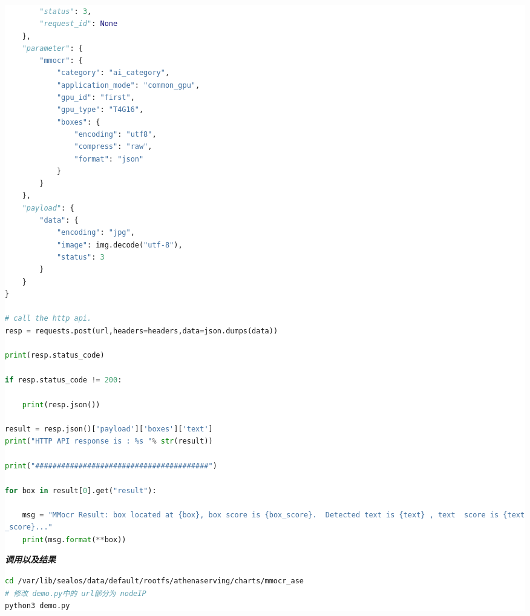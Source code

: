 ```python
        "status": 3,
        "request_id": None
    },
    "parameter": {
        "mmocr": {
            "category": "ai_category",
            "application_mode": "common_gpu",
            "gpu_id": "first",
            "gpu_type": "T4G16",
            "boxes": {
                "encoding": "utf8",
                "compress": "raw",
                "format": "json"
            }
        }
    },
    "payload": {
        "data": {
            "encoding": "jpg",
            "image": img.decode("utf-8"),
            "status": 3
        }
    }
}

# call the http api.
resp = requests.post(url,headers=headers,data=json.dumps(data))

print(resp.status_code)

if resp.status_code != 200:

    print(resp.json())

result = resp.json()['payload']['boxes']['text']
print("HTTP API response is : %s "% str(result))

print("########################################")

for box in result[0].get("result"):

    msg = "MMocr Result: box located at {box}, box score is {box_score}.  Detected text is {text} , text  score is {text_score}..."
    print(msg.format(**box))
```

***调用以及结果***

```bash
cd /var/lib/sealos/data/default/rootfs/athenaserving/charts/mmocr_ase
# 修改 demo.py中的 url部分为 nodeIP
python3 demo.py
```
